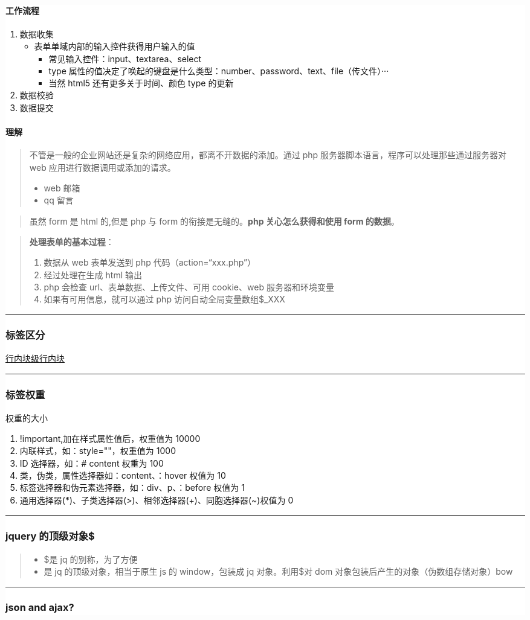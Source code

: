 #### 工作流程

1. 数据收集
   - 表单单域内部的输入控件获得用户输入的值
     - 常见输入控件：input、textarea、select
     - type 属性的值决定了唤起的键盘是什么类型：number、password、text、file（传文件）···
     - 当然 html5 还有更多关于时间、颜色 type 的更新
2. 数据校验
3. 数据提交

#### 理解

> 不管是一般的企业网站还是复杂的网络应用，都离不开数据的添加。通过 php 服务器脚本语言，程序可以处理那些通过服务器对 web 应用进行数据调用或添加的请求。
>
> - web 邮箱
> - qq 留言

> 虽然 form 是 html 的,但是 php 与 form 的衔接是无缝的。**php 关心怎么获得和使用 form 的数据**。

> **处理表单的基本过程**：
>
> 1. 数据从 web 表单发送到 php 代码（action=“xxx.php”）
> 2. 经过处理在生成 html 输出
> 3. php 会检查 url、表单数据、上传文件、可用 cookie、web 服务器和环境变量
> 4. 如果有可用信息，就可以通过 php 访问自动全局变量数组$\_XXX

---

### 标签区分

[行内块级行内块](https://blog.csdn.net/MIMOSA9716/article/details/100991228)

---

### 标签权重

权重的大小

1. !important,加在样式属性值后，权重值为 10000
2. 内联样式，如：style=""，权重值为 1000
3. ID 选择器，如：# content 权重为 100
4. 类，伪类，属性选择器如：content、：hover 权值为 10
5. 标签选择器和伪元素选择器，如：div、p、：before 权值为 1
6. 通用选择器(\*)、子类选择器(>)、相邻选择器(+)、同胞选择器(~)权值为 0

---

### jquery 的顶级对象$

> - $是 jq 的别称，为了方便
> - 是 jq 的顶级对象，相当于原生 js 的 window，包装成 jq 对象。利用$对 dom 对象包装后产生的对象（伪数组存储对象）bow

---

### json and ajax?
